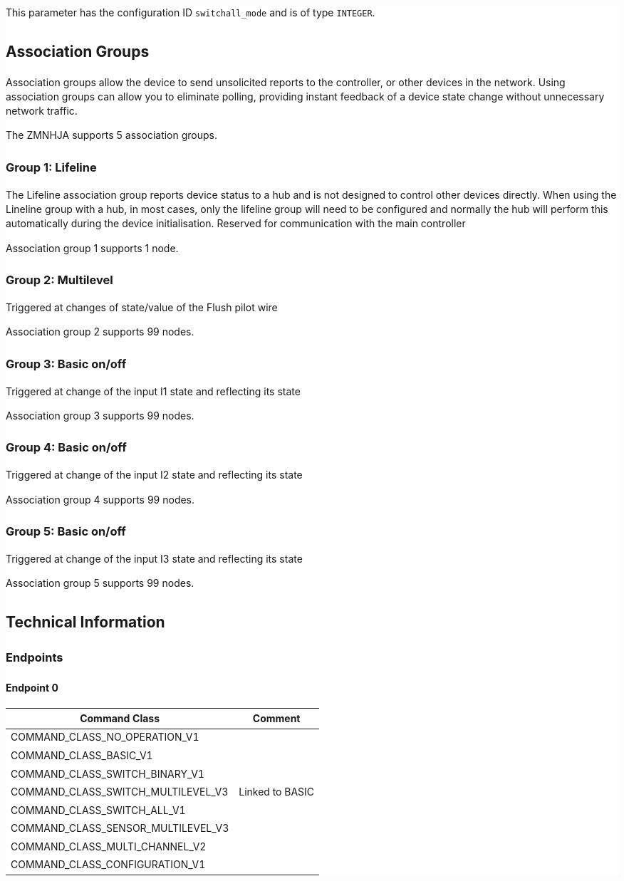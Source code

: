 This parameter has the configuration ID ```switchall_mode``` and is of type ```INTEGER```.


## Association Groups

Association groups allow the device to send unsolicited reports to the controller, or other devices in the network. Using association groups can allow you to eliminate polling, providing instant feedback of a device state change without unnecessary network traffic.

The ZMNHJA supports 5 association groups.

### Group 1: Lifeline

The Lifeline association group reports device status to a hub and is not designed to control other devices directly. When using the Lineline group with a hub, in most cases, only the lifeline group will need to be configured and normally the hub will perform this automatically during the device initialisation.
Reserved for communication with the main controller

Association group 1 supports 1 node.

### Group 2: Multilevel

Triggered at changes of state/value of the Flush pilot wire

Association group 2 supports 99 nodes.

### Group 3: Basic on/off 

Triggered at change of the input I1 state and reflecting its state

Association group 3 supports 99 nodes.

### Group 4: Basic on/off

Triggered at change of the input I2 state and reflecting its state

Association group 4 supports 99 nodes.

### Group 5: Basic on/off

Triggered at change of the input I3 state and reflecting its state

Association group 5 supports 99 nodes.

## Technical Information

### Endpoints

#### Endpoint 0

| Command Class | Comment |
|---------------|---------|
| COMMAND_CLASS_NO_OPERATION_V1| |
| COMMAND_CLASS_BASIC_V1| |
| COMMAND_CLASS_SWITCH_BINARY_V1| |
| COMMAND_CLASS_SWITCH_MULTILEVEL_V3| Linked to BASIC|
| COMMAND_CLASS_SWITCH_ALL_V1| |
| COMMAND_CLASS_SENSOR_MULTILEVEL_V3| |
| COMMAND_CLASS_MULTI_CHANNEL_V2| |
| COMMAND_CLASS_CONFIGURATION_V1| |